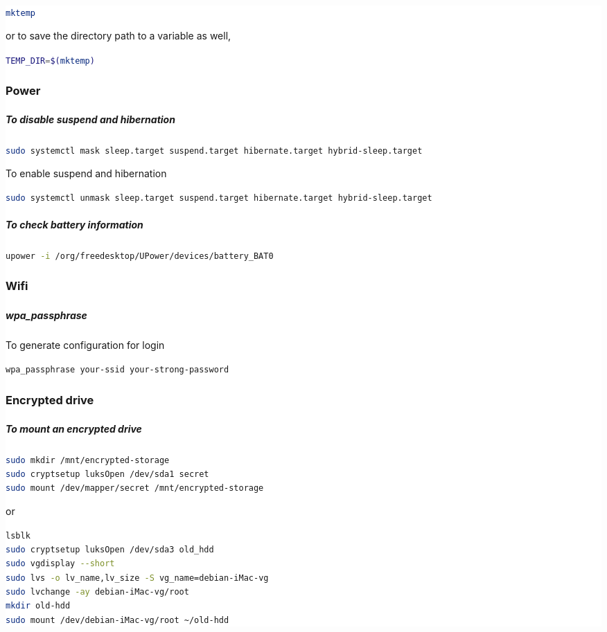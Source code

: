 ```sh
mktemp
```

or to save the directory path to a variable as well,

```sh
TEMP_DIR=$(mktemp)
```

### Power

##### To disable suspend and hibernation

```sh
sudo systemctl mask sleep.target suspend.target hibernate.target hybrid-sleep.target
```

To enable suspend and hibernation

```sh
sudo systemctl unmask sleep.target suspend.target hibernate.target hybrid-sleep.target
```

##### To check battery information

```sh
upower -i /org/freedesktop/UPower/devices/battery_BAT0
```

### Wifi

##### wpa_passphrase

To generate configuration for login

```sh
wpa_passphrase your-ssid your-strong-password
```

### Encrypted drive

##### To mount an encrypted drive

```sh
sudo mkdir /mnt/encrypted-storage
sudo cryptsetup luksOpen /dev/sda1 secret
sudo mount /dev/mapper/secret /mnt/encrypted-storage
```

or

```sh
lsblk
sudo cryptsetup luksOpen /dev/sda3 old_hdd
sudo vgdisplay --short
sudo lvs -o lv_name,lv_size -S vg_name=debian-iMac-vg
sudo lvchange -ay debian-iMac-vg/root
mkdir old-hdd
sudo mount /dev/debian-iMac-vg/root ~/old-hdd
```

